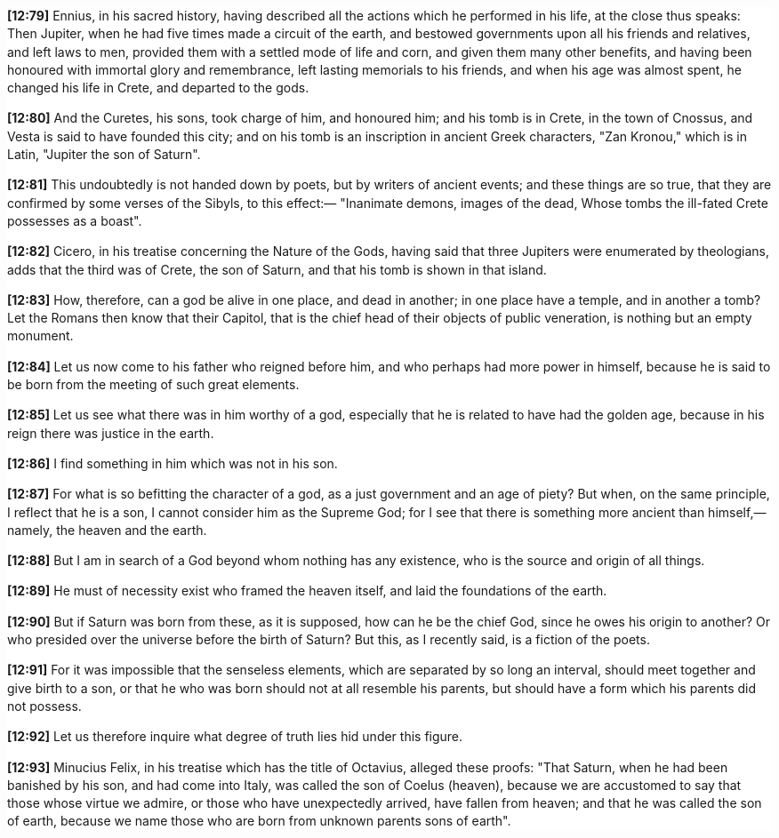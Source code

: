 **[12:79]** Ennius, in his sacred history, having described all the actions which he performed in his life, at the close thus speaks: Then Jupiter, when he had five times made a circuit of the earth, and bestowed governments upon all his friends and relatives, and left laws to men, provided them with a settled mode of life and corn, and given them many other benefits, and having been honoured with immortal glory and remembrance, left lasting memorials to his friends, and when his age was almost spent, he changed his life in Crete, and departed to the gods.

**[12:80]** And the Curetes, his sons, took charge of him, and honoured him; and his tomb is in Crete, in the town of Cnossus, and Vesta is said to have founded this city; and on his tomb is an inscription in ancient Greek characters, "Zan Kronou," which is in Latin, "Jupiter the son of Saturn".

**[12:81]** This undoubtedly is not handed down by poets, but by writers of ancient events; and these things are so true, that they are confirmed by some verses of the Sibyls, to this effect:—  "Inanimate demons, images of the dead, Whose tombs the ill-fated Crete possesses as a boast".

**[12:82]** Cicero, in his treatise concerning the Nature of the Gods, having said that three Jupiters were enumerated by theologians, adds that the third was of Crete, the son of Saturn, and that his tomb is shown in that island.

**[12:83]** How, therefore, can a god be alive in one place, and dead in another; in one place have a temple, and in another a tomb? Let the Romans then know that their Capitol, that is the chief head of their objects of public veneration, is nothing but an empty monument.

**[12:84]** Let us now come to his father who reigned before him, and who perhaps had more power in himself, because he is said to be born from the meeting of such great elements.

**[12:85]** Let us see what there was in him worthy of a god, especially that he is related to have had the golden age, because in his reign there was justice in the earth.

**[12:86]** I find something in him which was not in his son.

**[12:87]** For what is so befitting the character of a god, as a just government and an age of piety? But when, on the same principle, I reflect that he is a son, I cannot consider him as the Supreme God; for I see that there is something more ancient than himself,—namely, the heaven and the earth.

**[12:88]** But I am in search of a God beyond whom nothing has any existence, who is the source and origin of all things.

**[12:89]** He must of necessity exist who framed the heaven itself, and laid the foundations of the earth.

**[12:90]** But if Saturn was born from these, as it is supposed, how can he be the chief God, since he owes his origin to another? Or who presided over the universe before the birth of Saturn? But this, as I recently said, is a fiction of the poets.

**[12:91]** For it was impossible that the senseless elements, which are separated by so long an interval, should meet together and give birth to a son, or that he who was born should not at all resemble his parents, but should have a form which his parents did not possess.

**[12:92]** Let us therefore inquire what degree of truth lies hid under this figure.

**[12:93]** Minucius Felix, in his treatise which has the title of Octavius, alleged these proofs: "That Saturn, when he had been banished by his son, and had come into Italy, was called the son of Coelus (heaven), because we are accustomed to say that those whose virtue we admire, or those who have unexpectedly arrived, have fallen from heaven; and that he was called the son of earth, because we name those who are born from unknown parents sons of earth".
